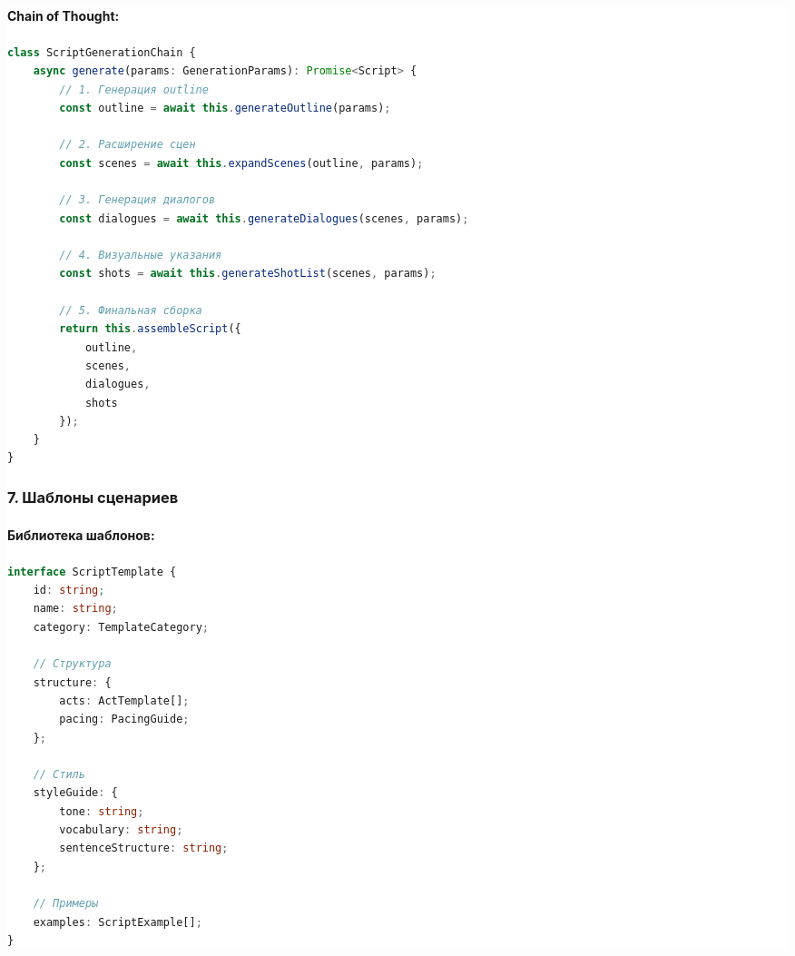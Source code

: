 #### Chain of Thought:
```typescript
class ScriptGenerationChain {
    async generate(params: GenerationParams): Promise<Script> {
        // 1. Генерация outline
        const outline = await this.generateOutline(params);
        
        // 2. Расширение сцен
        const scenes = await this.expandScenes(outline, params);
        
        // 3. Генерация диалогов
        const dialogues = await this.generateDialogues(scenes, params);
        
        // 4. Визуальные указания
        const shots = await this.generateShotList(scenes, params);
        
        // 5. Финальная сборка
        return this.assembleScript({
            outline,
            scenes,
            dialogues,
            shots
        });
    }
}
```

### 7. Шаблоны сценариев

#### Библиотека шаблонов:
```typescript
interface ScriptTemplate {
    id: string;
    name: string;
    category: TemplateCategory;
    
    // Структура
    structure: {
        acts: ActTemplate[];
        pacing: PacingGuide;
    };
    
    // Стиль
    styleGuide: {
        tone: string;
        vocabulary: string;
        sentenceStructure: string;
    };
    
    // Примеры
    examples: ScriptExample[];
}
```
